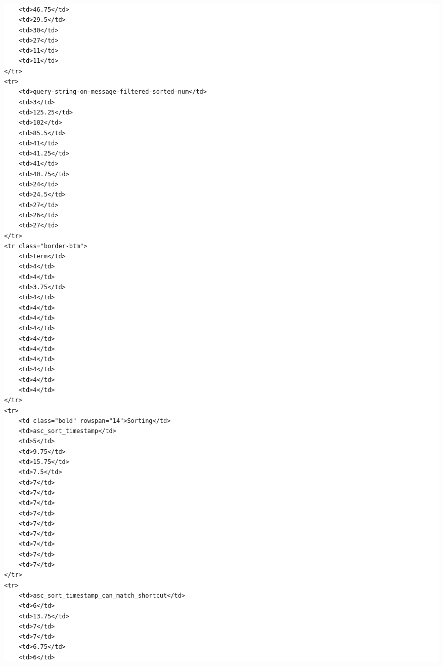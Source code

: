         <td>46.75</td>
        <td>29.5</td>
        <td>30</td>
        <td>27</td>
        <td>11</td>
        <td>11</td>
    </tr>
    <tr>
        <td>query-string-on-message-filtered-sorted-num</td>
        <td>3</td>
        <td>125.25</td>
        <td>102</td>
        <td>85.5</td>
        <td>41</td>
        <td>41.25</td>
        <td>41</td>
        <td>40.75</td>
        <td>24</td>
        <td>24.5</td>
        <td>27</td>
        <td>26</td>
        <td>27</td>
    </tr>
    <tr class="border-btm">
        <td>term</td>
        <td>4</td>
        <td>4</td>
        <td>3.75</td>
        <td>4</td>
        <td>4</td>
        <td>4</td>
        <td>4</td>
        <td>4</td>
        <td>4</td>
        <td>4</td>
        <td>4</td>
        <td>4</td>
        <td>4</td>
    </tr>
    <tr>
        <td class="bold" rowspan="14">Sorting</td>
        <td>asc_sort_timestamp</td>
        <td>5</td>
        <td>9.75</td>
        <td>15.75</td>
        <td>7.5</td>
        <td>7</td>
        <td>7</td>
        <td>7</td>
        <td>7</td>
        <td>7</td>
        <td>7</td>
        <td>7</td>
        <td>7</td>
        <td>7</td>
    </tr>
    <tr>
        <td>asc_sort_timestamp_can_match_shortcut</td>
        <td>6</td>
        <td>13.75</td>
        <td>7</td>
        <td>7</td>
        <td>6.75</td>
        <td>6</td>